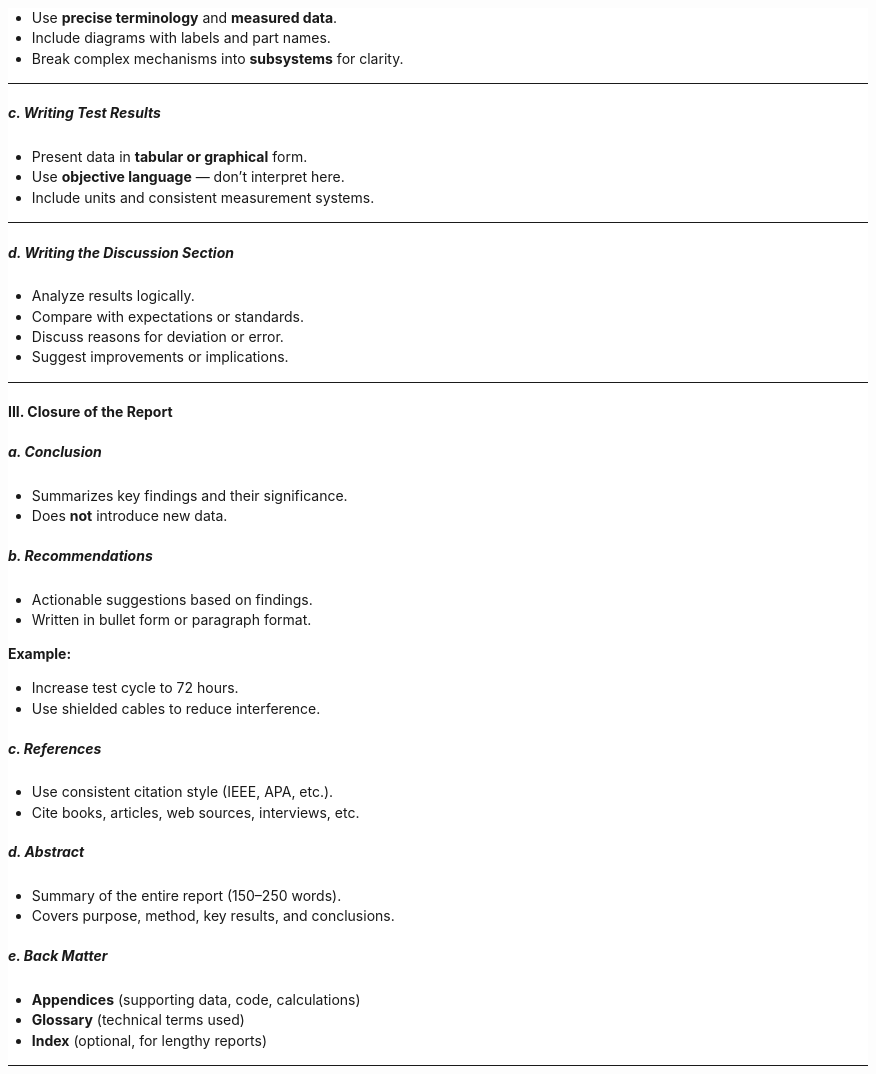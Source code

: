 * Use **precise terminology** and **measured data**.
* Include diagrams with labels and part names.
* Break complex mechanisms into **subsystems** for clarity.

---

##### c. **Writing Test Results**

* Present data in **tabular or graphical** form.
* Use **objective language** — don’t interpret here.
* Include units and consistent measurement systems.

---

##### d. **Writing the Discussion Section**

* Analyze results logically.
* Compare with expectations or standards.
* Discuss reasons for deviation or error.
* Suggest improvements or implications.

---

#### III. **Closure of the Report**

##### a. **Conclusion**

* Summarizes key findings and their significance.
* Does **not** introduce new data.

##### b. **Recommendations**

* Actionable suggestions based on findings.
* Written in bullet form or paragraph format.

**Example:**

* Increase test cycle to 72 hours.
* Use shielded cables to reduce interference.

##### c. **References**

* Use consistent citation style (IEEE, APA, etc.).
* Cite books, articles, web sources, interviews, etc.

##### d. **Abstract**

* Summary of the entire report (150–250 words).
* Covers purpose, method, key results, and conclusions.

##### e. **Back Matter**

* **Appendices** (supporting data, code, calculations)
* **Glossary** (technical terms used)
* **Index** (optional, for lengthy reports)

---
